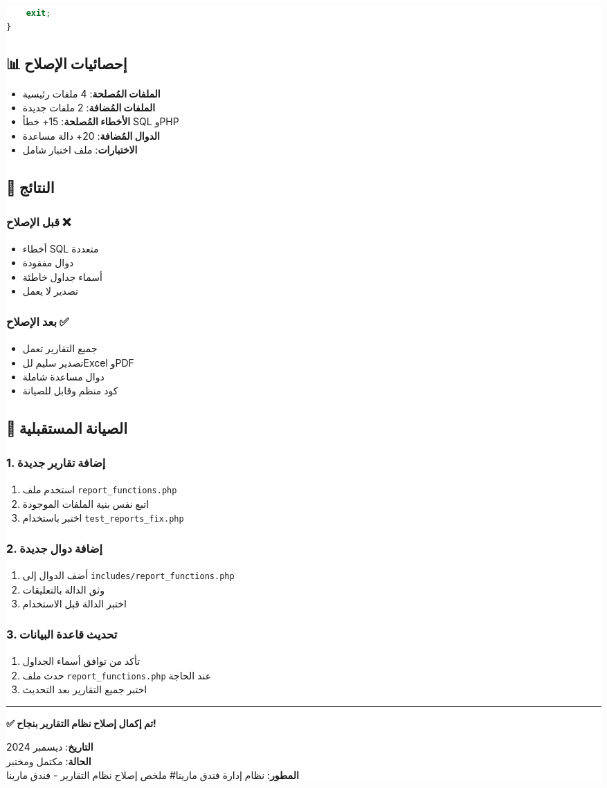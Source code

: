 ```php
    exit;
}
```

## 📊 إحصائيات الإصلاح

- **الملفات المُصلحة**: 4 ملفات رئيسية
- **الملفات المُضافة**: 2 ملفات جديدة
- **الأخطاء المُصلحة**: 15+ خطأ SQL وPHP
- **الدوال المُضافة**: 20+ دالة مساعدة
- **الاختبارات**: ملف اختبار شامل

## 🎯 النتائج

### قبل الإصلاح ❌
- أخطاء SQL متعددة
- دوال مفقودة
- أسماء جداول خاطئة
- تصدير لا يعمل

### بعد الإصلاح ✅
- جميع التقارير تعمل
- تصدير سليم للExcel وPDF
- دوال مساعدة شاملة
- كود منظم وقابل للصيانة

## 🔄 الصيانة المستقبلية

### 1. إضافة تقارير جديدة
1. استخدم ملف `report_functions.php`
2. اتبع نفس بنية الملفات الموجودة
3. اختبر باستخدام `test_reports_fix.php`

### 2. إضافة دوال جديدة
1. أضف الدوال إلى `includes/report_functions.php`
2. وثق الدالة بالتعليقات
3. اختبر الدالة قبل الاستخدام

### 3. تحديث قاعدة البيانات
1. تأكد من توافق أسماء الجداول
2. حدث ملف `report_functions.php` عند الحاجة
3. اختبر جميع التقارير بعد التحديث

---

**✅ تم إكمال إصلاح نظام التقارير بنجاح!**

**التاريخ**: ديسمبر 2024  
**الحالة**: مكتمل ومختبر  
**المطور**: نظام إدارة فندق مارينا# ملخص إصلاح نظام التقارير - فندق مارينا

